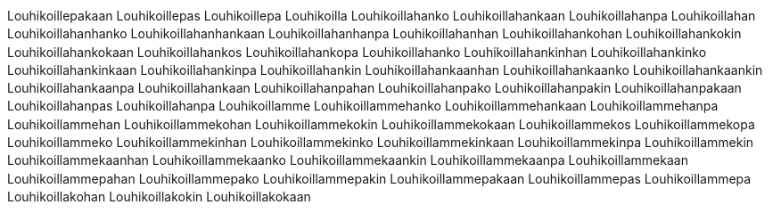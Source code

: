 Louhikoillepakaan
Louhikoillepas
Louhikoillepa
Louhikoilla
Louhikoillahanko
Louhikoillahankaan
Louhikoillahanpa
Louhikoillahan
Louhikoillahanhanko
Louhikoillahanhankaan
Louhikoillahanhanpa
Louhikoillahanhan
Louhikoillahankohan
Louhikoillahankokin
Louhikoillahankokaan
Louhikoillahankos
Louhikoillahankopa
Louhikoillahanko
Louhikoillahankinhan
Louhikoillahankinko
Louhikoillahankinkaan
Louhikoillahankinpa
Louhikoillahankin
Louhikoillahankaanhan
Louhikoillahankaanko
Louhikoillahankaankin
Louhikoillahankaanpa
Louhikoillahankaan
Louhikoillahanpahan
Louhikoillahanpako
Louhikoillahanpakin
Louhikoillahanpakaan
Louhikoillahanpas
Louhikoillahanpa
Louhikoillamme
Louhikoillammehanko
Louhikoillammehankaan
Louhikoillammehanpa
Louhikoillammehan
Louhikoillammekohan
Louhikoillammekokin
Louhikoillammekokaan
Louhikoillammekos
Louhikoillammekopa
Louhikoillammeko
Louhikoillammekinhan
Louhikoillammekinko
Louhikoillammekinkaan
Louhikoillammekinpa
Louhikoillammekin
Louhikoillammekaanhan
Louhikoillammekaanko
Louhikoillammekaankin
Louhikoillammekaanpa
Louhikoillammekaan
Louhikoillammepahan
Louhikoillammepako
Louhikoillammepakin
Louhikoillammepakaan
Louhikoillammepas
Louhikoillammepa
Louhikoillakohan
Louhikoillakokin
Louhikoillakokaan